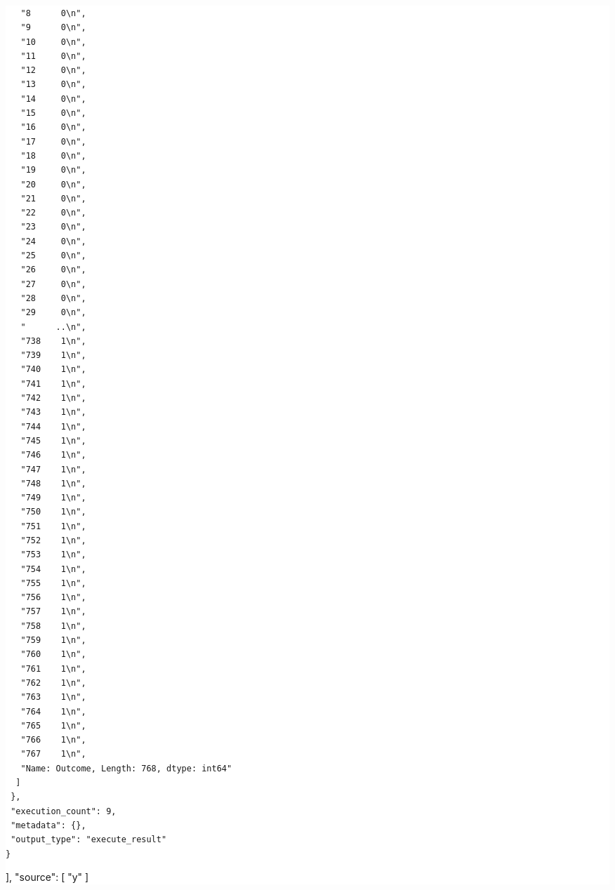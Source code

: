        "8      0\n",
       "9      0\n",
       "10     0\n",
       "11     0\n",
       "12     0\n",
       "13     0\n",
       "14     0\n",
       "15     0\n",
       "16     0\n",
       "17     0\n",
       "18     0\n",
       "19     0\n",
       "20     0\n",
       "21     0\n",
       "22     0\n",
       "23     0\n",
       "24     0\n",
       "25     0\n",
       "26     0\n",
       "27     0\n",
       "28     0\n",
       "29     0\n",
       "      ..\n",
       "738    1\n",
       "739    1\n",
       "740    1\n",
       "741    1\n",
       "742    1\n",
       "743    1\n",
       "744    1\n",
       "745    1\n",
       "746    1\n",
       "747    1\n",
       "748    1\n",
       "749    1\n",
       "750    1\n",
       "751    1\n",
       "752    1\n",
       "753    1\n",
       "754    1\n",
       "755    1\n",
       "756    1\n",
       "757    1\n",
       "758    1\n",
       "759    1\n",
       "760    1\n",
       "761    1\n",
       "762    1\n",
       "763    1\n",
       "764    1\n",
       "765    1\n",
       "766    1\n",
       "767    1\n",
       "Name: Outcome, Length: 768, dtype: int64"
      ]
     },
     "execution_count": 9,
     "metadata": {},
     "output_type": "execute_result"
    }
   ],
   "source": [
    "y"
   ]